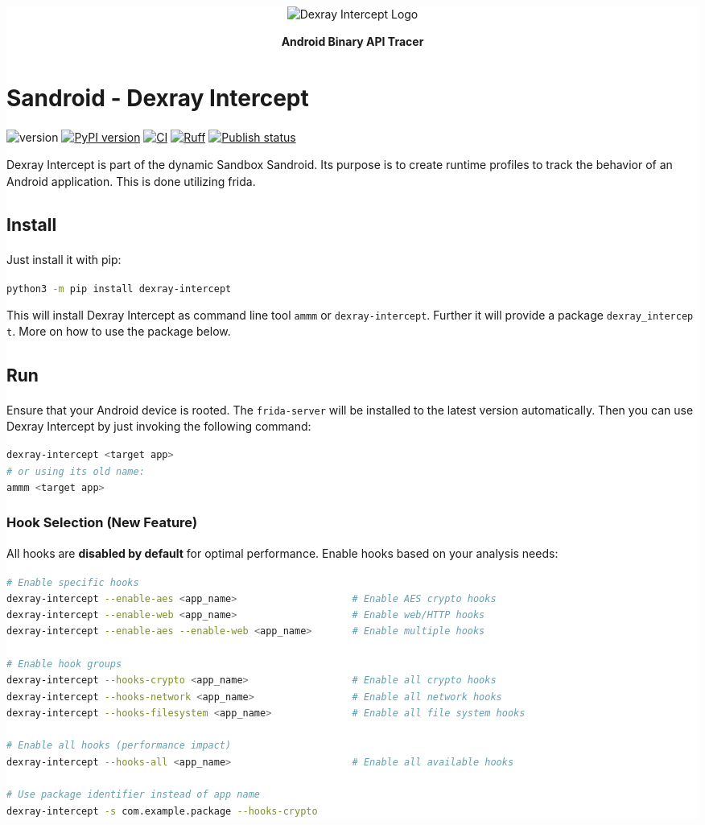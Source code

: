 <div align="center">
    <img src="https://github.com/fkie-cad/Sandroid_Dexray-Intercept/blob/main/assets/logo.png" alt="Dexray Intercept Logo" width="400"/>
    <p></p><strong>Android Binary API Tracer</strong>
</div>

# Sandroid - Dexray Intercept
![version](https://img.shields.io/badge/version-0.4.5.1-blue) [![PyPI version](https://badge.fury.io/py/dexray-intercept.png)](https://badge.fury.io/py/dexray-intercept) [![CI](https://github.com/fkie-cad/Sandroid_Dexray-Intercept/actions/workflows/ci.yml/badge.svg?branch=main)](https://github.com/fkie-cad/Sandroid_Dexray-Intercept/actions/workflows/ci.yml)
[![Ruff](https://github.com/fkie-cad/Sandroid_Dexray-Intercept/actions/workflows/lint.yml/badge.svg?branch=main)](https://github.com/fkie-cad/Sandroid_Dexray-Intercept/actions/workflows/lint.yml)
[![Publish status](https://github.com/fkie-cad/Sandroid_Dexray-Intercept/actions/workflows/publish.yml/badge.svg?branch=main)](https://github.com/fkie-cad/Sandroid_Dexray-Intercept/actions/workflows/publish.yml)

Dexray Intercept is part of the dynamic Sandbox Sandroid. Its purpose is to create runtime profiles to track the behavior of an Android application. This is done utilizing frida.

## Install

Just install it with pip:
```bash
python3 -m pip install dexray-intercept
```

This will install Dexray Intercept as command line tool `ammm` or `dexray-intercept`. 
Further it will provide a package `dexray_intercept`. More on how to use the package below. 

## Run

Ensure that your Android device is rooted. The `frida-server` will be installed to the latest version automatically. Then you can use Dexray Intercept by just invoking the following command:

```bash
dexray-intercept <target app>
# or using its old name:
ammm <target app>
```

### Hook Selection (New Feature)

All hooks are **disabled by default** for optimal performance. Enable hooks based on your analysis needs:

```bash
# Enable specific hooks
dexray-intercept --enable-aes <app_name>                    # Enable AES crypto hooks
dexray-intercept --enable-web <app_name>                    # Enable web/HTTP hooks
dexray-intercept --enable-aes --enable-web <app_name>       # Enable multiple hooks

# Enable hook groups
dexray-intercept --hooks-crypto <app_name>                  # Enable all crypto hooks
dexray-intercept --hooks-network <app_name>                 # Enable all network hooks  
dexray-intercept --hooks-filesystem <app_name>              # Enable all file system hooks

# Enable all hooks (performance impact)
dexray-intercept --hooks-all <app_name>                     # Enable all available hooks

# Use package identifier instead of app name
dexray-intercept -s com.example.package --hooks-crypto
```
